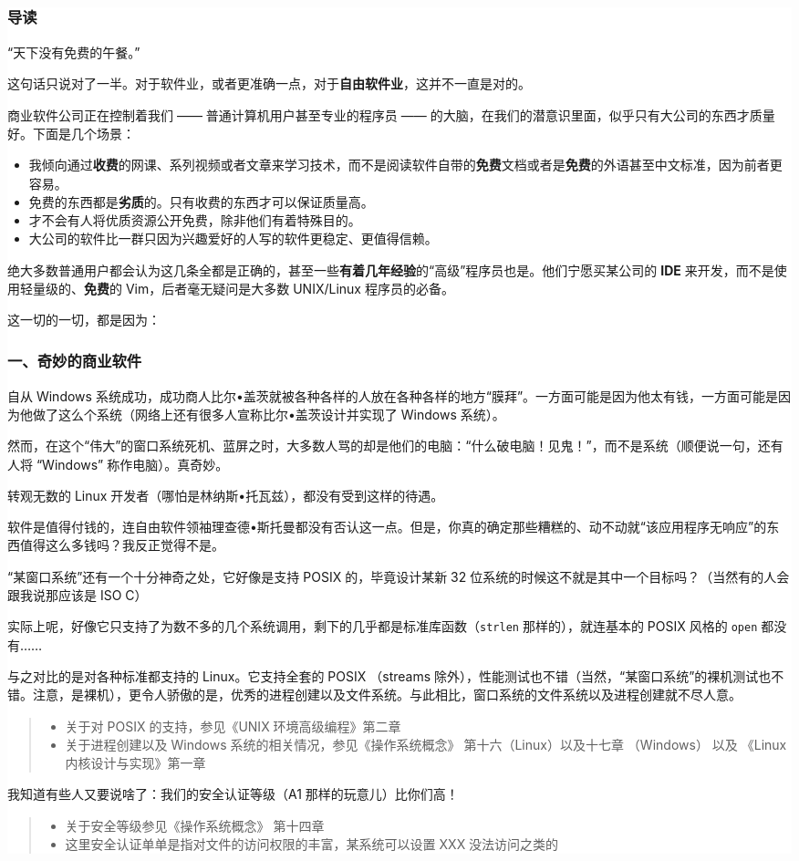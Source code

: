 
### 导读


“天下没有免费的午餐。”


这句话只说对了一半。对于软件业，或者更准确一点，对于**自由软件业**，这并不一直是对的。


商业软件公司正在控制着我们 —— 普通计算机用户甚至专业的程序员 —— 的大脑，在我们的潜意识里面，似乎只有大公司的东西才质量好。下面是几个场景：


* 我倾向通过**收费**的网课、系列视频或者文章来学习技术，而不是阅读软件自带的**免费**文档或者是**免费**的外语甚至中文标准，因为前者更容易。
* 免费的东西都是**劣质**的。只有收费的东西才可以保证质量高。
* 才不会有人将优质资源公开免费，除非他们有着特殊目的。
* 大公司的软件比一群只因为兴趣爱好的人写的软件更稳定、更值得信赖。


绝大多数普通用户都会认为这几条全都是正确的，甚至一些**有着几年经验**的“高级”程序员也是。他们宁愿买某公司的 **IDE** 来开发，而不是使用轻量级的、**免费**的 Vim，后者毫无疑问是大多数 UNIX/Linux 程序员的必备。


这一切的一切，都是因为：


### 一、奇妙的商业软件


自从 Windows 系统成功，成功商人比尔•盖茨就被各种各样的人放在各种各样的地方“膜拜”。一方面可能是因为他太有钱，一方面可能是因为他做了这么个系统（网络上还有很多人宣称比尔•盖茨设计并实现了 Windows 系统）。


然而，在这个“伟大”的窗口系统死机、蓝屏之时，大多数人骂的却是他们的电脑：“什么破电脑！见鬼！”，而不是系统（顺便说一句，还有人将 “Windows” 称作电脑）。真奇妙。


转观无数的 Linux 开发者（哪怕是林纳斯•托瓦兹），都没有受到这样的待遇。


软件是值得付钱的，连自由软件领袖理查德•斯托曼都没有否认这一点。但是，你真的确定那些糟糕的、动不动就“该应用程序无响应”的东西值得这么多钱吗？我反正觉得不是。


“某窗口系统”还有一个十分神奇之处，它好像是支持 POSIX 的，毕竟设计某新 32 位系统的时候这不就是其中一个目标吗？（当然有的人会跟我说那应该是 ISO C）


实际上呢，好像它只支持了为数不多的几个系统调用，剩下的几乎都是标准库函数（`strlen` 那样的），就连基本的 POSIX 风格的 `open` 都没有……


与之对比的是对各种标准都支持的 Linux。它支持全套的 POSIX （streams 除外），性能测试也不错（当然，“某窗口系统”的裸机测试也不错。注意，是裸机），更令人骄傲的是，优秀的进程创建以及文件系统。与此相比，窗口系统的文件系统以及进程创建就不尽人意。



> 
> * 关于对 POSIX 的支持，参见《UNIX 环境高级编程》第二章
> * 关于进程创建以及 Windows 系统的相关情况，参见《操作系统概念》 第十六（Linux）以及十七章 （Windows） 以及 《Linux 内核设计与实现》第一章
> 
> 
> 


我知道有些人又要说啥了：我们的安全认证等级（A1 那样的玩意儿）比你们高！



> 
> * 关于安全等级参见《操作系统概念》 第十四章
> * 这里安全认证单单是指对文件的访问权限的丰富，某系统可以设置 XXX 没法访问之类的
> 
> 
> 
